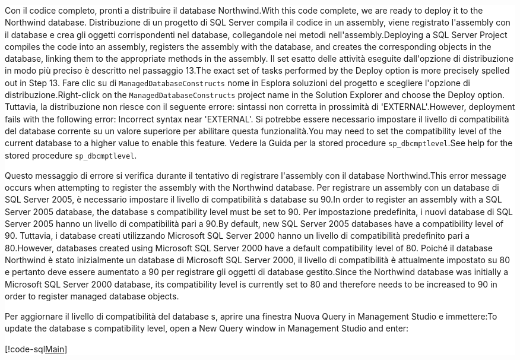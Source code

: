 <span data-ttu-id="4052e-232">Con il codice completo, pronti a distribuire il database Northwind.</span><span class="sxs-lookup"><span data-stu-id="4052e-232">With this code complete, we are ready to deploy it to the Northwind database.</span></span> <span data-ttu-id="4052e-233">Distribuzione di un progetto di SQL Server compila il codice in un assembly, viene registrato l'assembly con il database e crea gli oggetti corrispondenti nel database, collegandole nei metodi nell'assembly.</span><span class="sxs-lookup"><span data-stu-id="4052e-233">Deploying a SQL Server Project compiles the code into an assembly, registers the assembly with the database, and creates the corresponding objects in the database, linking them to the appropriate methods in the assembly.</span></span> <span data-ttu-id="4052e-234">Il set esatto delle attività eseguite dall'opzione di distribuzione in modo più preciso è descritto nel passaggio 13.</span><span class="sxs-lookup"><span data-stu-id="4052e-234">The exact set of tasks performed by the Deploy option is more precisely spelled out in Step 13.</span></span> <span data-ttu-id="4052e-235">Fare clic su di `ManagedDatabaseConstructs` nome in Esplora soluzioni del progetto e scegliere l'opzione di distribuzione.</span><span class="sxs-lookup"><span data-stu-id="4052e-235">Right-click on the `ManagedDatabaseConstructs` project name in the Solution Explorer and choose the Deploy option.</span></span> <span data-ttu-id="4052e-236">Tuttavia, la distribuzione non riesce con il seguente errore: sintassi non corretta in prossimità di 'EXTERNAL'.</span><span class="sxs-lookup"><span data-stu-id="4052e-236">However, deployment fails with the following error: Incorrect syntax near 'EXTERNAL'.</span></span> <span data-ttu-id="4052e-237">Si potrebbe essere necessario impostare il livello di compatibilità del database corrente su un valore superiore per abilitare questa funzionalità.</span><span class="sxs-lookup"><span data-stu-id="4052e-237">You may need to set the compatibility level of the current database to a higher value to enable this feature.</span></span> <span data-ttu-id="4052e-238">Vedere la Guida per la stored procedure `sp_dbcmptlevel`.</span><span class="sxs-lookup"><span data-stu-id="4052e-238">See help for the stored procedure `sp_dbcmptlevel`.</span></span>

<span data-ttu-id="4052e-239">Questo messaggio di errore si verifica durante il tentativo di registrare l'assembly con il database Northwind.</span><span class="sxs-lookup"><span data-stu-id="4052e-239">This error message occurs when attempting to register the assembly with the Northwind database.</span></span> <span data-ttu-id="4052e-240">Per registrare un assembly con un database di SQL Server 2005, è necessario impostare il livello di compatibilità s database su 90.</span><span class="sxs-lookup"><span data-stu-id="4052e-240">In order to register an assembly with a SQL Server 2005 database, the database s compatibility level must be set to 90.</span></span> <span data-ttu-id="4052e-241">Per impostazione predefinita, i nuovi database di SQL Server 2005 hanno un livello di compatibilità pari a 90.</span><span class="sxs-lookup"><span data-stu-id="4052e-241">By default, new SQL Server 2005 databases have a compatibility level of 90.</span></span> <span data-ttu-id="4052e-242">Tuttavia, i database creati utilizzando Microsoft SQL Server 2000 hanno un livello di compatibilità predefinito pari a 80.</span><span class="sxs-lookup"><span data-stu-id="4052e-242">However, databases created using Microsoft SQL Server 2000 have a default compatibility level of 80.</span></span> <span data-ttu-id="4052e-243">Poiché il database Northwind è stato inizialmente un database di Microsoft SQL Server 2000, il livello di compatibilità è attualmente impostato su 80 e pertanto deve essere aumentato a 90 per registrare gli oggetti di database gestito.</span><span class="sxs-lookup"><span data-stu-id="4052e-243">Since the Northwind database was initially a Microsoft SQL Server 2000 database, its compatibility level is currently set to 80 and therefore needs to be increased to 90 in order to register managed database objects.</span></span>

<span data-ttu-id="4052e-244">Per aggiornare il livello di compatibilità del database s, aprire una finestra Nuova Query in Management Studio e immettere:</span><span class="sxs-lookup"><span data-stu-id="4052e-244">To update the database s compatibility level, open a New Query window in Management Studio and enter:</span></span>


[!code-sql[Main](creating-stored-procedures-and-user-defined-functions-with-managed-code-vb/samples/sample4.sql)]
